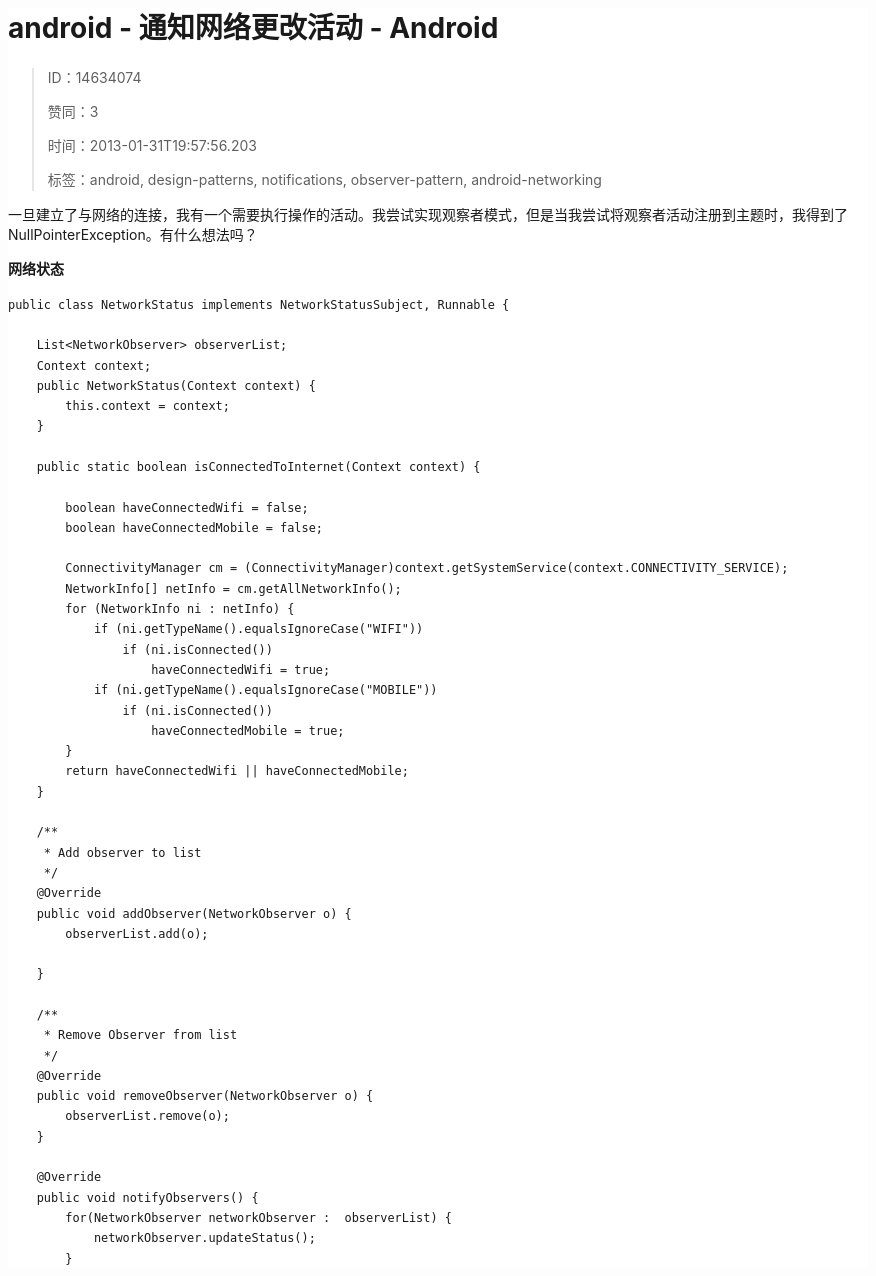# android - 通知网络更改活动 - Android

> ID：14634074
> 
> 赞同：3
> 
> 时间：2013-01-31T19:57:56.203
> 
> 标签：android, design-patterns, notifications, observer-pattern, android-networking

一旦建立了与网络的连接，我有一个需要执行操作的活动。我尝试实现观察者模式，但是当我尝试将观察者活动注册到主题时，我得到了 NullPointerException。有什么想法吗？

**网络状态**

```
public class NetworkStatus implements NetworkStatusSubject, Runnable {

    List<NetworkObserver> observerList;
    Context context;
    public NetworkStatus(Context context) {
        this.context = context;
    }

    public static boolean isConnectedToInternet(Context context) {

        boolean haveConnectedWifi = false;
        boolean haveConnectedMobile = false;

        ConnectivityManager cm = (ConnectivityManager)context.getSystemService(context.CONNECTIVITY_SERVICE);
        NetworkInfo[] netInfo = cm.getAllNetworkInfo();
        for (NetworkInfo ni : netInfo) {
            if (ni.getTypeName().equalsIgnoreCase("WIFI"))
                if (ni.isConnected())
                    haveConnectedWifi = true;
            if (ni.getTypeName().equalsIgnoreCase("MOBILE"))
                if (ni.isConnected())
                    haveConnectedMobile = true;
        }
        return haveConnectedWifi || haveConnectedMobile;
    }

    /**
     * Add observer to list
     */
    @Override
    public void addObserver(NetworkObserver o) {
        observerList.add(o);

    }

    /**
     * Remove Observer from list
     */
    @Override
    public void removeObserver(NetworkObserver o) {
        observerList.remove(o);
    }

    @Override
    public void notifyObservers() {
        for(NetworkObserver networkObserver :  observerList) {
            networkObserver.updateStatus();
        }
```